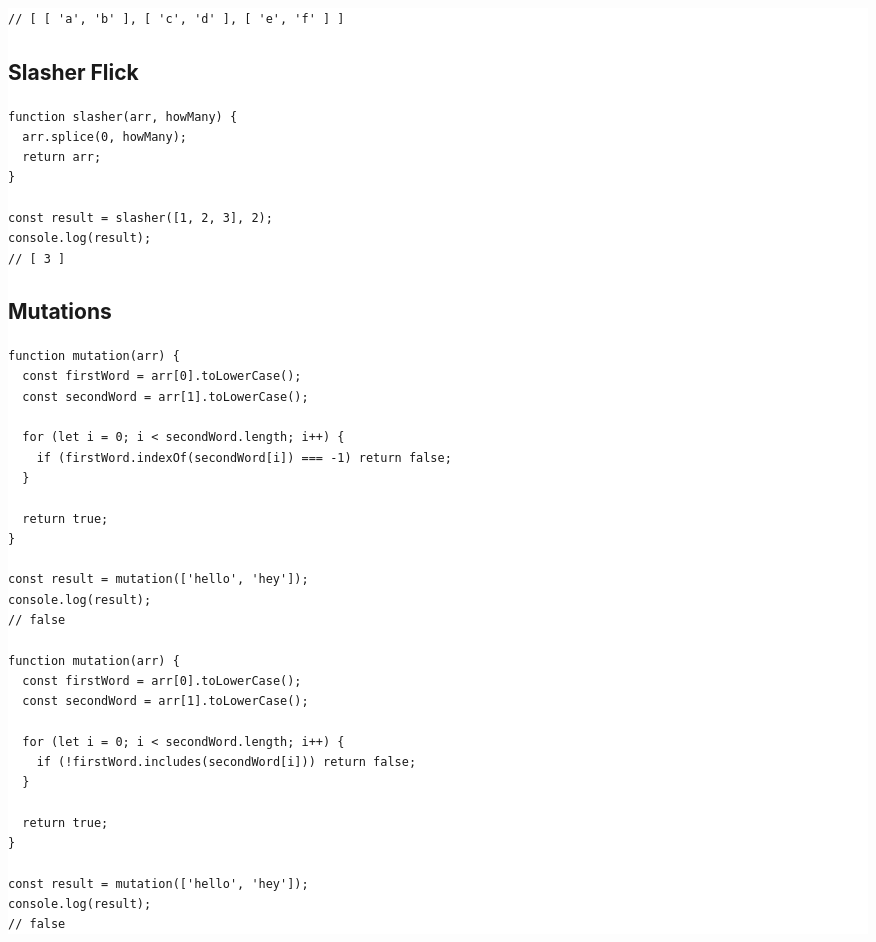 ```
// [ [ 'a', 'b' ], [ 'c', 'd' ], [ 'e', 'f' ] ]

```

## Slasher Flick <a name="slasher-flick"></a>

```
function slasher(arr, howMany) {
  arr.splice(0, howMany);
  return arr;
}

const result = slasher([1, 2, 3], 2);
console.log(result);
// [ 3 ]

```

## Mutations <a name="mutations"></a>

```
function mutation(arr) {
  const firstWord = arr[0].toLowerCase();
  const secondWord = arr[1].toLowerCase();

  for (let i = 0; i < secondWord.length; i++) {
    if (firstWord.indexOf(secondWord[i]) === -1) return false;
  }

  return true;
}

const result = mutation(['hello', 'hey']);
console.log(result);
// false

function mutation(arr) {
  const firstWord = arr[0].toLowerCase();
  const secondWord = arr[1].toLowerCase();

  for (let i = 0; i < secondWord.length; i++) {
    if (!firstWord.includes(secondWord[i])) return false;
  }

  return true;
}

const result = mutation(['hello', 'hey']);
console.log(result);
// false

```
